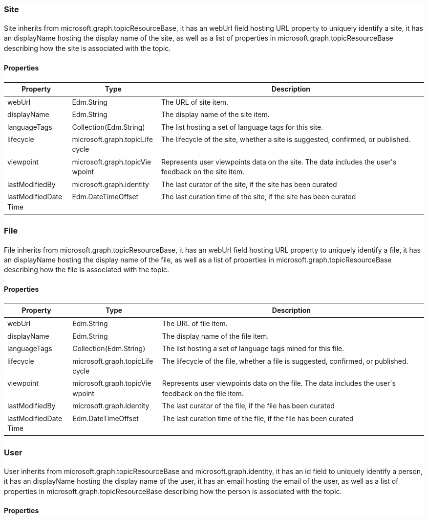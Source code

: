 ### Site
Site inherits from microsoft.graph.topicResourceBase, it has an webUrl field hosting URL property to uniquely identify a site, it has an displayName hosting the display name of the site, as well as a list of properties in microsoft.graph.topicResourceBase describing how the site is associated with the topic.

#### Properties
| Property       | Type           | Description                                 | 
| -------------- | -------------- | ------------------------------------------- | 
| webUrl | Edm.String | The URL of site item. | 
| displayName | Edm.String | The display name of the site item. |
| languageTags | Collection(Edm.String) | The list hosting a set of language tags for this site. |
| lifecycle | microsoft.graph.topicLifecycle | The lifecycle of the site, whether a site is suggested, confirmed, or published. |
| viewpoint | microsoft.graph.topicViewpoint | Represents user viewpoints data on the site. The data includes the user's feedback on the site item. |
| lastModifiedBy | microsoft.graph.identity | The last curator of the site, if the site has been curated |
| lastModifiedDateTime | Edm.DateTimeOffset | The last curation time of the site, if the site has been curated |

### File
File inherits from microsoft.graph.topicResourceBase, it has an webUrl field hosting URL property to uniquely identify a file, it has an displayName hosting the display name of the file, as well as a list of properties in microsoft.graph.topicResourceBase describing how the file is associated with the topic.

#### Properties
| Property       | Type           | Description                                 | 
| -------------- | -------------- | ------------------------------------------- | 
| webUrl | Edm.String | The URL of file item. | 
| displayName | Edm.String | The display name of the file item. |
| languageTags | Collection(Edm.String) | The list hosting a set of language tags mined for this file. |
| lifecycle | microsoft.graph.topicLifecycle | The lifecycle of the file, whether a file is suggested, confirmed, or published. |
| viewpoint | microsoft.graph.topicViewpoint | Represents user viewpoints data on the file. The data includes the user's feedback on the file item. |
| lastModifiedBy | microsoft.graph.identity | The last curator of the file, if the file has been curated |
| lastModifiedDateTime | Edm.DateTimeOffset | The last curation time of the file, if the file has been curated |

### User
User inherits from microsoft.graph.topicResourceBase and microsoft.graph.identity, it has an id field to uniquely identify a person, it has an displayName hosting the display name of the user, it has an email hosting the email of the user, as well as a list of properties in microsoft.graph.topicResourceBase describing how the person is associated with the topic.

#### Properties
